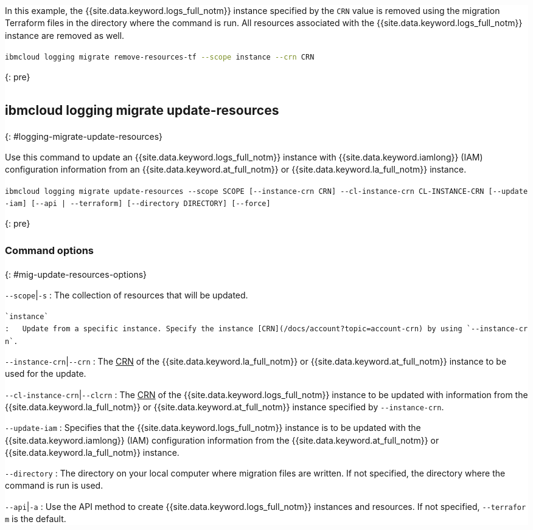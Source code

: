 In this example, the {{site.data.keyword.logs_full_notm}} instance specified by the `CRN` value is removed using the migration Terraform files in the directory where the command is run. All resources associated with the {{site.data.keyword.logs_full_notm}} instance are removed as well.

```sh
ibmcloud logging migrate remove-resources-tf --scope instance --crn CRN
```
{: pre}







## ibmcloud logging migrate update-resources
{: #logging-migrate-update-resources}

Use this command to update an {{site.data.keyword.logs_full_notm}} instance with {{site.data.keyword.iamlong}} (IAM) configuration information from an {{site.data.keyword.at_full_notm}} or {{site.data.keyword.la_full_notm}} instance.

```text
ibmcloud logging migrate update-resources --scope SCOPE [--instance-crn CRN] --cl-instance-crn CL-INSTANCE-CRN [--update-iam] [--api | --terraform] [--directory DIRECTORY] [--force]
```
{: pre}

### Command options
{: #mig-update-resources-options}

`--scope`|`-s`
:   The collection of resources that will be updated.

    `instance`
    :   Update from a specific instance. Specify the instance [CRN](/docs/account?topic=account-crn) by using `--instance-crn`.



`--instance-crn`|`--crn`
   :   The [CRN](/docs/account?topic=account-crn) of the {{site.data.keyword.la_full_notm}} or {{site.data.keyword.at_full_notm}} instance to be used for the update. 

`--cl-instance-crn`|`--clcrn`
   :   The [CRN](/docs/account?topic=account-crn) of the {{site.data.keyword.logs_full_notm}} instance to be updated with information from the {{site.data.keyword.la_full_notm}} or {{site.data.keyword.at_full_notm}} instance specified by `--instance-crn`.

`--update-iam`
   : Specifies that the {{site.data.keyword.logs_full_notm}} instance is to be updated with the {{site.data.keyword.iamlong}} (IAM) configuration information from the {{site.data.keyword.at_full_notm}} or {{site.data.keyword.la_full_notm}} instance.

`--directory`
   :   The directory on your local computer where migration files are written. If not specified, the directory where the command is run is used.

`--api`|`-a`
:   Use the API method to create {{site.data.keyword.logs_full_notm}} instances and resources. If not specified, `--terraform` is the default.
